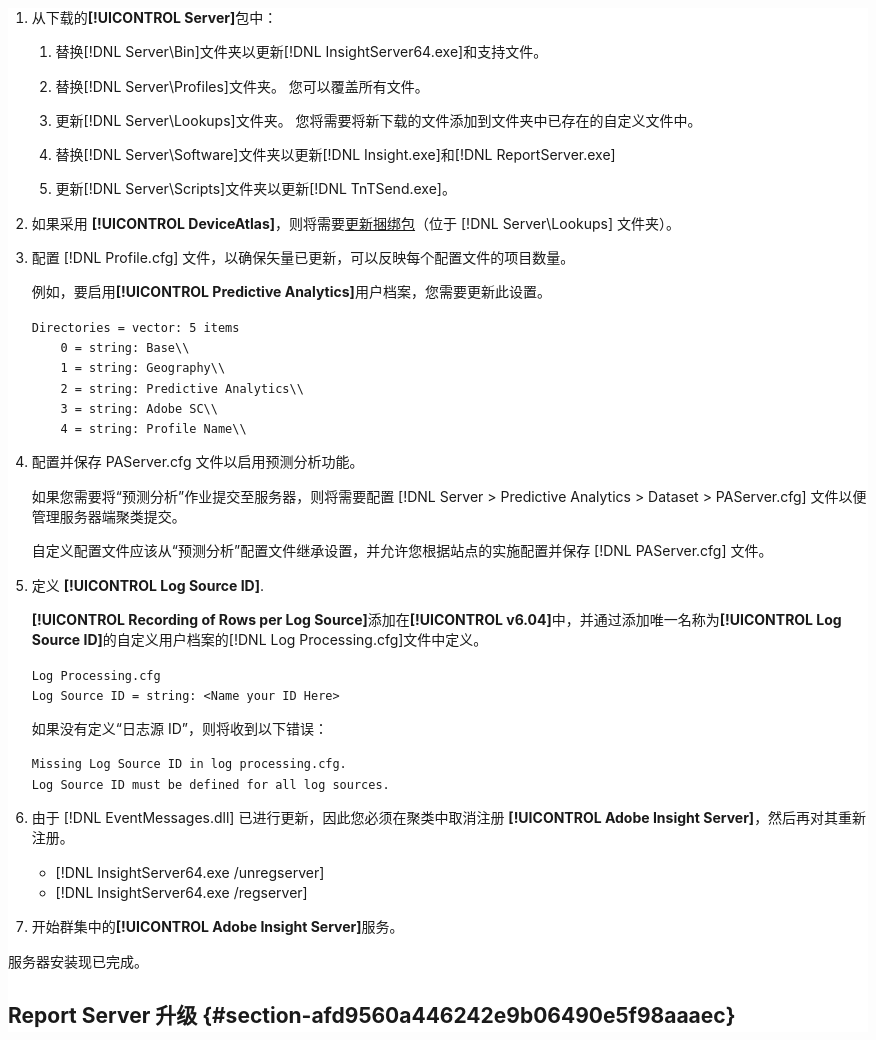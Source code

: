 1. 从下载的&#x200B;**[!UICONTROL Server]**&#x200B;包中：

   1. 替换[!DNL Server\Bin]文件夹以更新[!DNL InsightServer64.exe]和支持文件。

   1. 替换[!DNL Server\Profiles]文件夹。 您可以覆盖所有文件。
   1. 更新[!DNL Server\Lookups]文件夹。 您将需要将新下载的文件添加到文件夹中已存在的自定义文件中。
   1. 替换[!DNL Server\Software]文件夹以更新[!DNL Insight.exe]和[!DNL ReportServer.exe]
   1. 更新[!DNL Server\Scripts]文件夹以更新[!DNL TnTSend.exe]。

1. 如果采用 **[!UICONTROL DeviceAtlas]**，则将需要[更新捆绑包](https://docs.adobe.com/content/help/en/data-workbench/using/dataset/trans-config-file/c-deviceatlas-update.html)（位于 [!DNL Server\Lookups] 文件夹）。

1. 配置 [!DNL Profile.cfg] 文件，以确保矢量已更新，可以反映每个配置文件的项目数量。

   例如，要启用&#x200B;**[!UICONTROL Predictive Analytics]**&#x200B;用户档案，您需要更新此设置。

   ```
   Directories = vector: 5 items 
       0 = string: Base\\ 
       1 = string: Geography\\ 
       2 = string: Predictive Analytics\\ 
       3 = string: Adobe SC\\ 
       4 = string: Profile Name\\
   ```

1. 配置并保存 PAServer.cfg 文件以启用预测分析功能。

   如果您需要将“预测分析”作业提交至服务器，则将需要配置 [!DNL Server > Predictive Analytics > Dataset > PAServer.cfg] 文件以便管理服务器端聚类提交。

   自定义配置文件应该从“预测分析”配置文件继承设置，并允许您根据站点的实施配置并保存 [!DNL PAServer.cfg] 文件。

1. 定义 **[!UICONTROL Log Source ID]**.

   **[!UICONTROL Recording of Rows per Log Source]**&#x200B;添加在&#x200B;**[!UICONTROL v6.04]**&#x200B;中，并通过添加唯一名称为&#x200B;**[!UICONTROL Log Source ID]**&#x200B;的自定义用户档案的[!DNL Log Processing.cfg]文件中定义。

   ```
   Log Processing.cfg
   Log Source ID = string: <Name your ID Here>
   ```

   如果没有定义“日志源 ID”，则将收到以下错误：

   ```
   Missing Log Source ID in log processing.cfg.  
   Log Source ID must be defined for all log sources.
   ```

1. 由于 [!DNL EventMessages.dll] 已进行更新，因此您必须在聚类中取消注册 **[!UICONTROL Adobe Insight Server]**，然后再对其重新注册。

   * [!DNL InsightServer64.exe /unregserver]
   * [!DNL InsightServer64.exe /regserver]

1. 开始群集中的&#x200B;**[!UICONTROL Adobe Insight Server]**&#x200B;服务。

服务器安装现已完成。

## Report Server 升级  {#section-afd9560a446242e9b06490e5f98aaaec}
